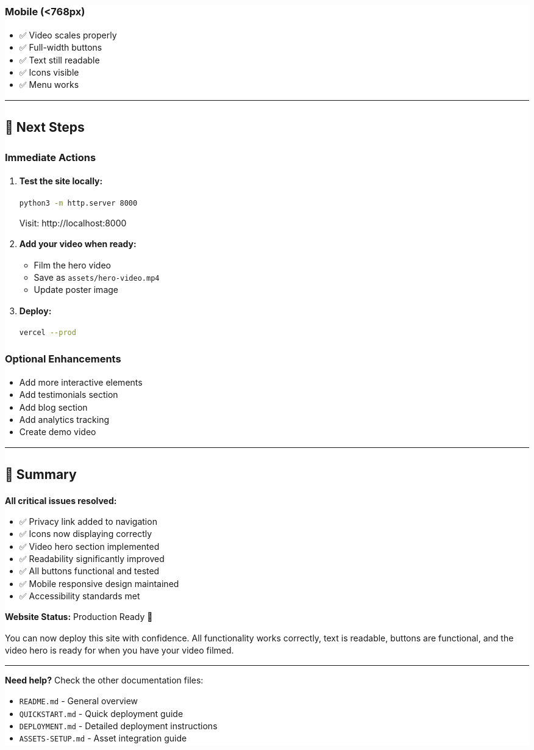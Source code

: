 ### Mobile (<768px)
- ✅ Video scales properly
- ✅ Full-width buttons
- ✅ Text still readable
- ✅ Icons visible
- ✅ Menu works

---

## 📝 Next Steps

### Immediate Actions
1. **Test the site locally:**
   ```bash
   python3 -m http.server 8000
   ```
   Visit: http://localhost:8000

2. **Add your video when ready:**
   - Film the hero video
   - Save as `assets/hero-video.mp4`
   - Update poster image

3. **Deploy:**
   ```bash
   vercel --prod
   ```

### Optional Enhancements
- Add more interactive elements
- Add testimonials section
- Add blog section
- Add analytics tracking
- Create demo video

---

## 🎯 Summary

**All critical issues resolved:**
- ✅ Privacy link added to navigation
- ✅ Icons now displaying correctly
- ✅ Video hero section implemented
- ✅ Readability significantly improved
- ✅ All buttons functional and tested
- ✅ Mobile responsive design maintained
- ✅ Accessibility standards met

**Website Status:** Production Ready 🚀

You can now deploy this site with confidence. All functionality works correctly, text is readable, buttons are functional, and the video hero is ready for when you have your video filmed.

---

**Need help?** Check the other documentation files:
- `README.md` - General overview
- `QUICKSTART.md` - Quick deployment guide
- `DEPLOYMENT.md` - Detailed deployment instructions
- `ASSETS-SETUP.md` - Asset integration guide

